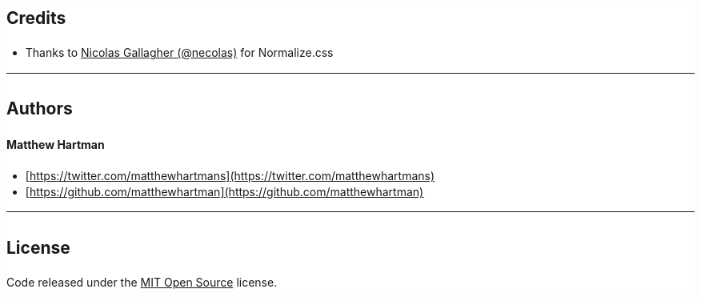 ## Credits

* Thanks to [Nicolas Gallagher (@necolas)](https://github.com/necolas/) for Normalize.css

* * *

## Authors

#### Matthew Hartman

* [https://twitter.com/matthewhartmans](https://twitter.com/matthewhartmans)
* [https://github.com/matthewhartman](https://github.com/matthewhartman)

* * *

## License

Code released under the [MIT Open Source](https://opensource.org/licenses/MIT) license.